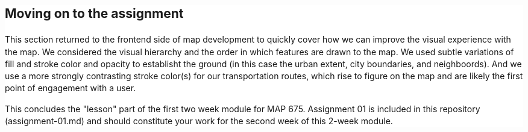 ## Moving on to the assignment

This section returned to the frontend side of map development to quickly cover how we can improve the visual experience with the map. We considered the visual hierarchy and the order in which features are drawn to the map. We used subtle variations of fill and stroke color and opacity to establisht the ground (in this case the urban extent, city boundaries, and neighboords). And we use a more strongly contrasting stroke color(s) for our transportation routes, which rise to figure on the map and are likely the first point of engagement with a user.

This concludes the "lesson" part of the first two week module for MAP 675. Assignment 01 is included in this repository (assignment-01.md) and should constitute your work for the second week of this 2-week module.
